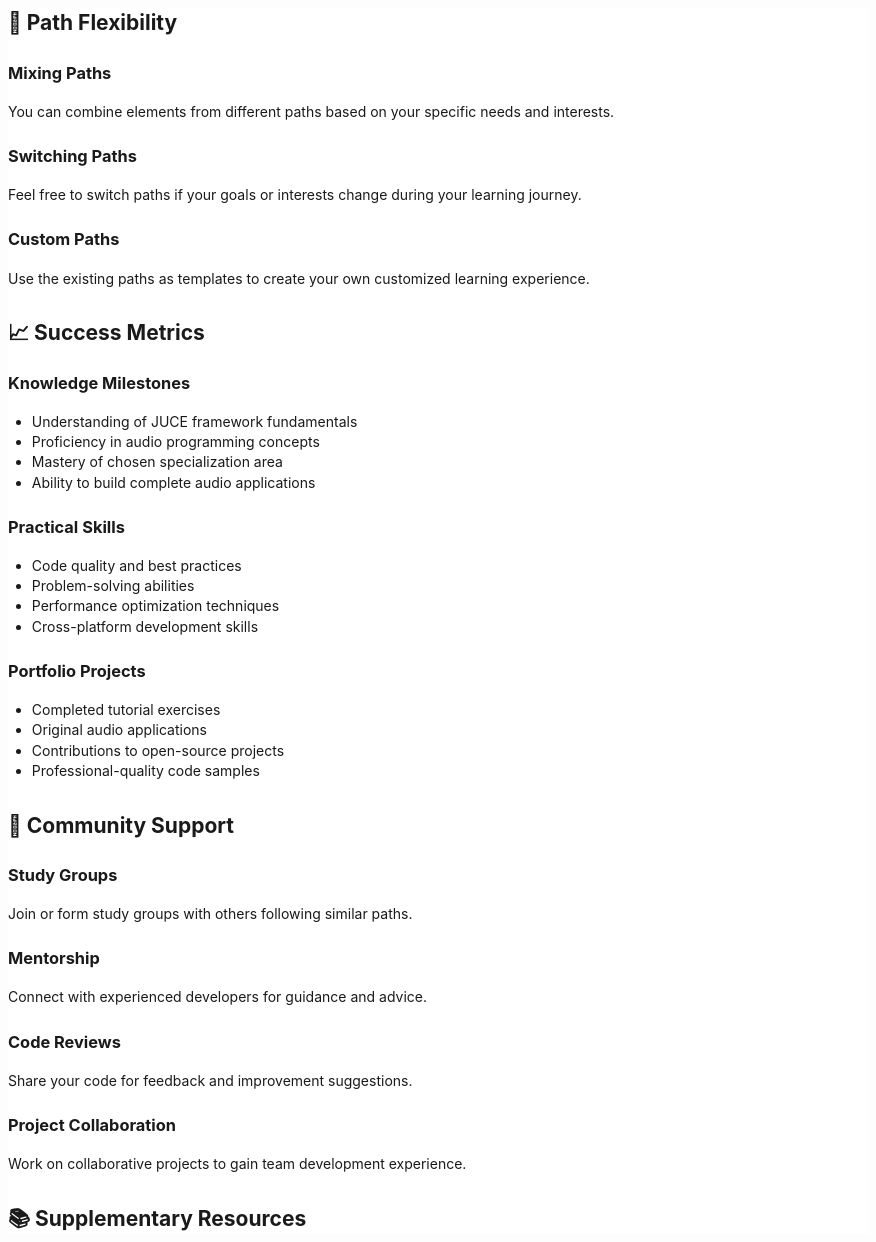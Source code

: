 ## 🔄 Path Flexibility

### Mixing Paths
You can combine elements from different paths based on your specific needs and interests.

### Switching Paths
Feel free to switch paths if your goals or interests change during your learning journey.

### Custom Paths
Use the existing paths as templates to create your own customized learning experience.

## 📈 Success Metrics

### Knowledge Milestones
- Understanding of JUCE framework fundamentals
- Proficiency in audio programming concepts
- Mastery of chosen specialization area
- Ability to build complete audio applications

### Practical Skills
- Code quality and best practices
- Problem-solving abilities
- Performance optimization techniques
- Cross-platform development skills

### Portfolio Projects
- Completed tutorial exercises
- Original audio applications
- Contributions to open-source projects
- Professional-quality code samples

## 🤝 Community Support

### Study Groups
Join or form study groups with others following similar paths.

### Mentorship
Connect with experienced developers for guidance and advice.

### Code Reviews
Share your code for feedback and improvement suggestions.

### Project Collaboration
Work on collaborative projects to gain team development experience.

## 📚 Supplementary Resources
